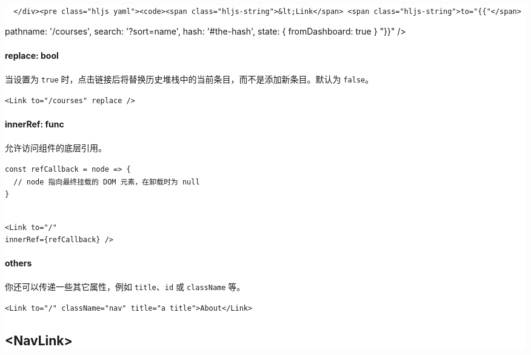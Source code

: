       </div><pre class="hljs yaml"><code><span class="hljs-string">&lt;Link</span> <span class="hljs-string">to="{{"</span>
<span class="hljs-attr">  pathname:</span> <span class="hljs-string">'/courses'</span><span class="hljs-string">,</span>
<span class="hljs-attr">  search:</span> <span class="hljs-string">'?sort=name'</span><span class="hljs-string">,</span>
<span class="hljs-attr">  hash:</span> <span class="hljs-string">'#the-hash'</span><span class="hljs-string">,</span>
<span class="hljs-attr">  state:</span> <span class="hljs-string">{</span>
<span class="hljs-attr">    fromDashboard:</span> <span class="hljs-literal">true</span>
  <span class="hljs-string">}</span>
<span class="hljs-string">"}}"</span> <span class="hljs-string">/&gt;</span></code></pre>
<h4>replace: bool</h4>
<p>当设置为 <code>true</code> 时，点击链接后将替换历史堆栈中的当前条目，而不是添加新条目。默认为 <code>false</code>。</p>
<div class="widget-codetool" style="display:none;">
      <div class="widget-codetool--inner">
      <span class="selectCode code-tool" data-toggle="tooltip" data-placement="top" title="" data-original-title="全选"></span>
      <span type="button" class="copyCode code-tool" data-toggle="tooltip" data-placement="top" data-clipboard-text="<Link to=&quot;/courses&quot; replace />" title="" data-original-title="复制"></span>
      <span type="button" class="saveToNote code-tool" data-toggle="tooltip" data-placement="top" title="" data-original-title="放进笔记"></span>
      </div>
      </div><pre class="hljs lasso"><code style="word-break: break-word; white-space: initial;">&lt;<span class="hljs-keyword">Link</span> <span class="hljs-keyword">to</span>=<span class="hljs-string">"/courses"</span> replace /&gt;</code></pre>
<h4>innerRef: func</h4>
<p>允许访问组件的底层引用。</p>
<div class="widget-codetool" style="display:none;">
      <div class="widget-codetool--inner">
      <span class="selectCode code-tool" data-toggle="tooltip" data-placement="top" title="" data-original-title="全选"></span>
      <span type="button" class="copyCode code-tool" data-toggle="tooltip" data-placement="top" data-clipboard-text="const refCallback = node => {
  // node 指向最终挂载的 DOM 元素，在卸载时为 null
}

<Link to=&quot;/&quot; innerRef={refCallback} />" title="" data-original-title="复制"></span>
      <span type="button" class="saveToNote code-tool" data-toggle="tooltip" data-placement="top" title="" data-original-title="放进笔记"></span>
      </div>
      </div><pre class="hljs javascript"><code><span class="hljs-keyword">const</span> refCallback = <span class="hljs-function"><span class="hljs-params">node</span> =&gt;</span> {
  <span class="hljs-comment">// node 指向最终挂载的 DOM 元素，在卸载时为 null</span>
}

&lt;Link to=<span class="hljs-string">"/"</span> innerRef={refCallback} /&gt;</code></pre>
<h4>others</h4>
<p>你还可以传递一些其它属性，例如 <code>title</code>、<code>id</code> 或 <code>className</code> 等。</p>
<div class="widget-codetool" style="display:none;">
      <div class="widget-codetool--inner">
      <span class="selectCode code-tool" data-toggle="tooltip" data-placement="top" title="" data-original-title="全选"></span>
      <span type="button" class="copyCode code-tool" data-toggle="tooltip" data-placement="top" data-clipboard-text="<Link to=&quot;/&quot; className=&quot;nav&quot; title=&quot;a title&quot;>About</Link>" title="" data-original-title="复制"></span>
      <span type="button" class="saveToNote code-tool" data-toggle="tooltip" data-placement="top" title="" data-original-title="放进笔记"></span>
      </div>
      </div><pre class="hljs lasso"><code style="word-break: break-word; white-space: initial;">&lt;<span class="hljs-keyword">Link</span> <span class="hljs-keyword">to</span>=<span class="hljs-string">"/"</span> className=<span class="hljs-string">"nav"</span> title=<span class="hljs-string">"a title"</span>&gt;About&lt;/<span class="hljs-keyword">Link</span>&gt;</code></pre>
<h2 id="articleHeader3">&lt;NavLink&gt;</h2>